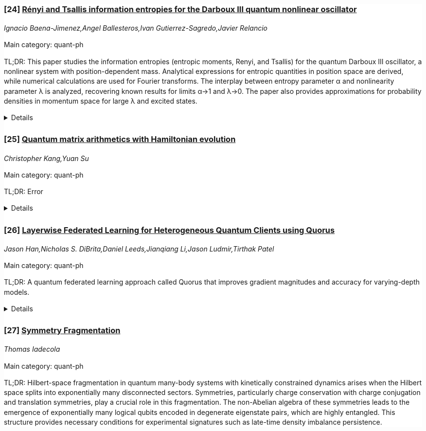 ### [24] [Rényi and Tsallis information entropies for the Darboux III quantum nonlinear oscillator](https://arxiv.org/abs/2510.06221)
*Ignacio Baena-Jimenez,Angel Ballesteros,Ivan Gutierrez-Sagredo,Javier Relancio*

Main category: quant-ph

TL;DR: This paper studies the information entropies (entropic moments, Renyi, and Tsallis) for the quantum Darboux III oscillator, a nonlinear system with position-dependent mass. Analytical expressions for entropic quantities in position space are derived, while numerical calculations are used for Fourier transforms. The interplay between entropy parameter α and nonlinearity parameter λ is analyzed, recovering known results for limits α→1 and λ→0. The paper also provides approximations for probability densities in momentum space for large λ and excited states.


<details><summary>Details</summary></details>


### [25] [Quantum matrix arithmetics with Hamiltonian evolution](https://arxiv.org/abs/2510.06316)
*Christopher Kang,Yuan Su*

Main category: quant-ph

TL;DR: Error


<details><summary>Details</summary></details>


### [26] [Layerwise Federated Learning for Heterogeneous Quantum Clients using Quorus](https://arxiv.org/abs/2510.06228)
*Jason Han,Nicholas S. DiBrita,Daniel Leeds,Jianqiang Li,Jason Ludmir,Tirthak Patel*

Main category: quant-ph

TL;DR: A quantum federated learning approach called Quorus that improves gradient magnitudes and accuracy for varying-depth models.


<details><summary>Details</summary></details>


### [27] [Symmetry Fragmentation](https://arxiv.org/abs/2510.06333)
*Thomas Iadecola*

Main category: quant-ph

TL;DR: Hilbert-space fragmentation in quantum many-body systems with kinetically constrained dynamics arises when the Hilbert space splits into exponentially many disconnected sectors. Symmetries, particularly charge conservation with charge conjugation and translation symmetries, play a crucial role in this fragmentation. The non-Abelian algebra of these symmetries leads to the emergence of exponentially many logical qubits encoded in degenerate eigenstate pairs, which are highly entangled. This structure provides necessary conditions for experimental signatures such as late-time density imbalance persistence.
